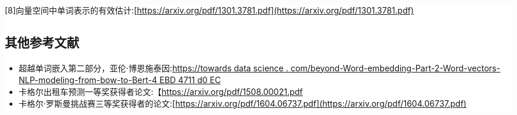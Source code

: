 [8]向量空间中单词表示的有效估计:[https://arxiv.org/pdf/1301.3781.pdf](https://arxiv.org/pdf/1301.3781.pdf)

## 其他参考文献

*   超越单词嵌入第二部分，亚伦·博恩施泰因:[https://towards data science . com/beyond-Word-embedding-Part-2-Word-vectors-NLP-modeling-from-bow-to-Bert-4 EBD 4711 d0 EC](/beyond-word-embeddings-part-2-word-vectors-nlp-modeling-from-bow-to-bert-4ebd4711d0ec)
*   卡格尔出租车预测一等奖获得者论文:【https://arxiv.org/pdf/1508.00021.pdf 
*   卡格尔·罗斯曼挑战赛三等奖获得者的论文:[https://arxiv.org/pdf/1604.06737.pdf](https://arxiv.org/pdf/1604.06737.pdf)